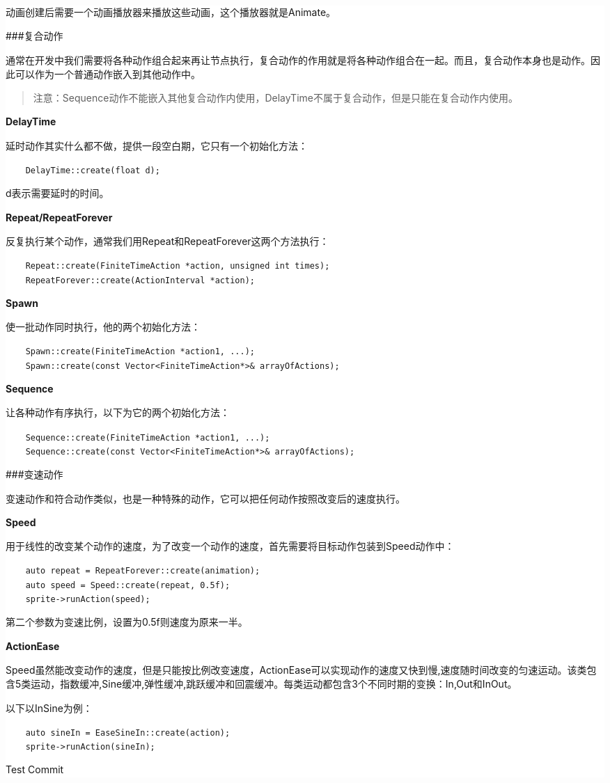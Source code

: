 动画创建后需要一个动画播放器来播放这些动画，这个播放器就是Animate。


###复合动作

通常在开发中我们需要将各种动作组合起来再让节点执行，复合动作的作用就是将各种动作组合在一起。而且，复合动作本身也是动作。因此可以作为一个普通动作嵌入到其他动作中。

> 注意：Sequence动作不能嵌入其他复合动作内使用，DelayTime不属于复合动作，但是只能在复合动作内使用。

**DelayTime**

延时动作其实什么都不做，提供一段空白期，它只有一个初始化方法：

```
	DelayTime::create(float d);
```

d表示需要延时的时间。

**Repeat/RepeatForever**

反复执行某个动作，通常我们用Repeat和RepeatForever这两个方法执行：

```
	Repeat::create(FiniteTimeAction *action, unsigned int times);
	RepeatForever::create(ActionInterval *action);
```
					
**Spawn**

使一批动作同时执行，他的两个初始化方法：

```
	Spawn::create(FiniteTimeAction *action1, ...);
	Spawn::create(const Vector<FiniteTimeAction*>& arrayOfActions);
```
 								
**Sequence**

让各种动作有序执行，以下为它的两个初始化方法：

```
	Sequence::create(FiniteTimeAction *action1, ...);
	Sequence::create(const Vector<FiniteTimeAction*>& arrayOfActions);
```

###变速动作

变速动作和符合动作类似，也是一种特殊的动作，它可以把任何动作按照改变后的速度执行。

**Speed**

用于线性的改变某个动作的速度，为了改变一个动作的速度，首先需要将目标动作包装到Speed动作中：

```
	auto repeat = RepeatForever::create(animation);
	auto speed = Speed::create(repeat, 0.5f);
	sprite->runAction(speed);
```

第二个参数为变速比例，设置为0.5f则速度为原来一半。

**ActionEase**

Speed虽然能改变动作的速度，但是只能按比例改变速度，ActionEase可以实现动作的速度又快到慢,速度随时间改变的匀速运动。该类包含5类运动，指数缓冲,Sine缓冲,弹性缓冲,跳跃缓冲和回震缓冲。每类运动都包含3个不同时期的变换：In,Out和InOut。

以下以InSine为例：

```
	auto sineIn = EaseSineIn::create(action);
	sprite->runAction(sineIn);
```

Test Commit		
